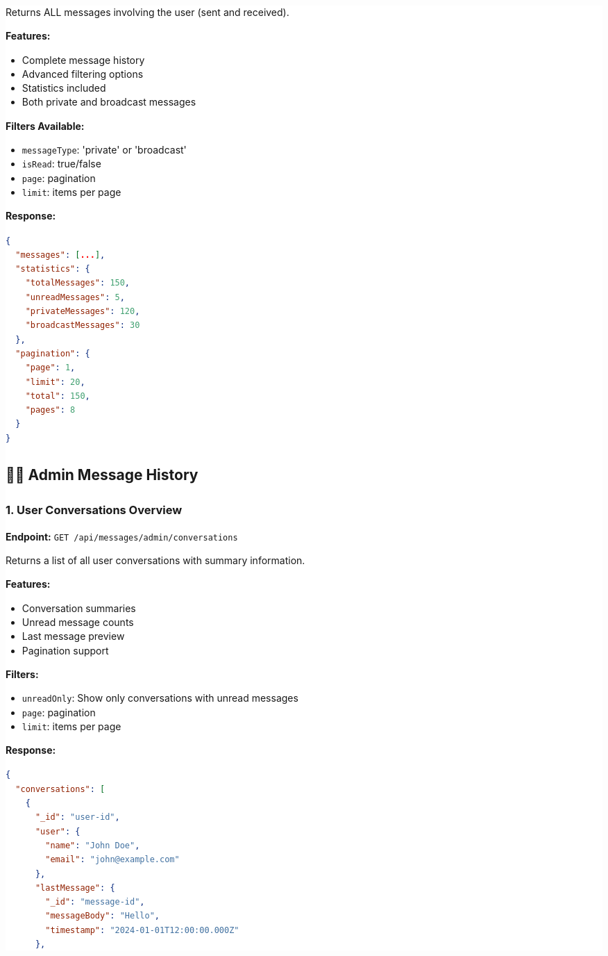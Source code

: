 Returns ALL messages involving the user (sent and received).

**Features:**
- Complete message history
- Advanced filtering options
- Statistics included
- Both private and broadcast messages

**Filters Available:**
- `messageType`: 'private' or 'broadcast'
- `isRead`: true/false
- `page`: pagination
- `limit`: items per page

**Response:**
```json
{
  "messages": [...],
  "statistics": {
    "totalMessages": 150,
    "unreadMessages": 5,
    "privateMessages": 120,
    "broadcastMessages": 30
  },
  "pagination": {
    "page": 1,
    "limit": 20,
    "total": 150,
    "pages": 8
  }
}
```

## 👨‍💼 Admin Message History

### 1. User Conversations Overview
**Endpoint:** `GET /api/messages/admin/conversations`

Returns a list of all user conversations with summary information.

**Features:**
- Conversation summaries
- Unread message counts
- Last message preview
- Pagination support

**Filters:**
- `unreadOnly`: Show only conversations with unread messages
- `page`: pagination
- `limit`: items per page

**Response:**
```json
{
  "conversations": [
    {
      "_id": "user-id",
      "user": {
        "name": "John Doe",
        "email": "john@example.com"
      },
      "lastMessage": {
        "_id": "message-id",
        "messageBody": "Hello",
        "timestamp": "2024-01-01T12:00:00.000Z"
      },
```